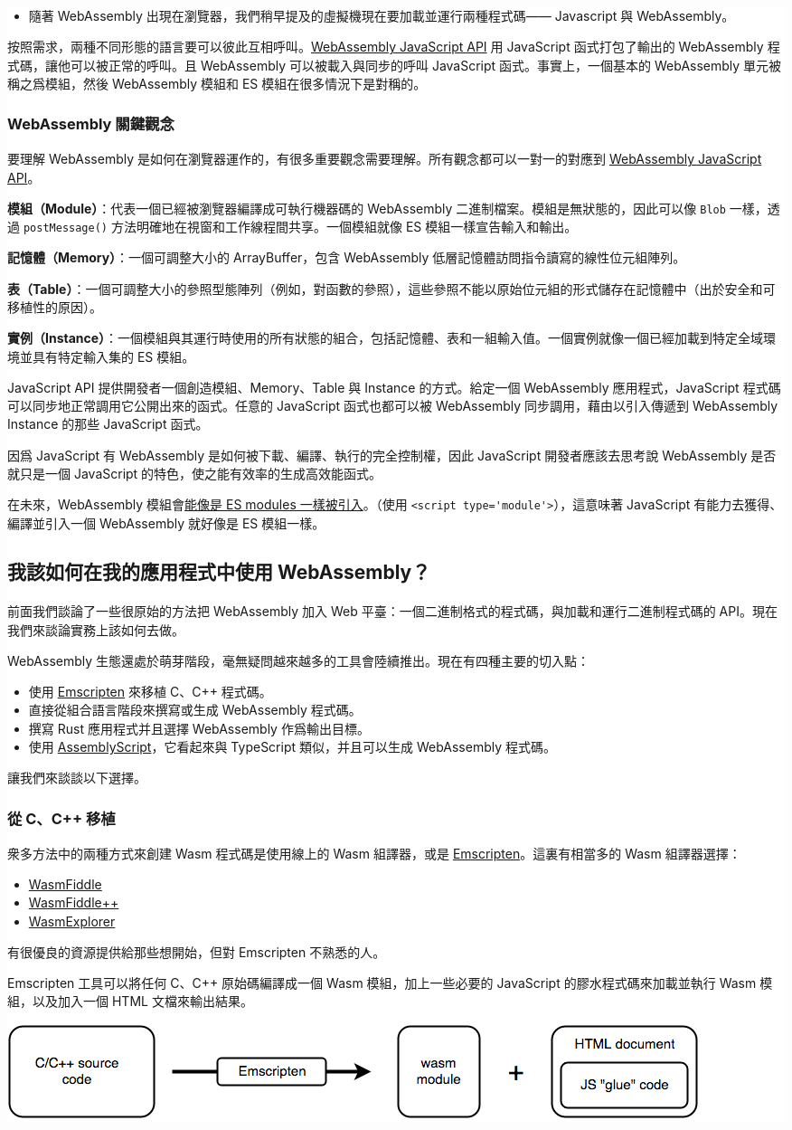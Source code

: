 - 隨著 WebAssembly 出現在瀏覽器，我們稍早提及的虛擬機現在要加載並運行兩種程式碼—— Javascript 與 WebAssembly。

按照需求，兩種不同形態的語言要可以彼此互相呼叫。[WebAssembly JavaScript API](/zh-TW/docs/WebAssembly/JavaScript_interface) 用 JavaScript 函式打包了輸出的 WebAssembly 程式碼，讓他可以被正常的呼叫。且 WebAssembly 可以被載入與同步的呼叫 JavaScript 函式。事實上，一個基本的 WebAssembly 單元被稱之爲模組，然後 WebAssembly 模組和 ES 模組在很多情況下是對稱的。

### WebAssembly 關鍵觀念

要理解 WebAssembly 是如何在瀏覽器運作的，有很多重要觀念需要理解。所有觀念都可以一對一的對應到 [WebAssembly JavaScript API](/zh-TW/docs/WebAssembly/JavaScript_interface)。

**模組（Module）**：代表一個已經被瀏覽器編譯成可執行機器碼的 WebAssembly 二進制檔案。模組是無狀態的，因此可以像 `Blob` 一樣，透過 `postMessage()` 方法明確地在視窗和工作線程間共享。一個模組就像 ES 模組一樣宣告輸入和輸出。

**記憶體（Memory）**：一個可調整大小的 ArrayBuffer，包含 WebAssembly 低層記憶體訪問指令讀寫的線性位元組陣列。

**表（Table）**：一個可調整大小的參照型態陣列（例如，對函數的參照），這些參照不能以原始位元組的形式儲存在記憶體中（出於安全和可移植性的原因）。

**實例（Instance）**：一個模組與其運行時使用的所有狀態的組合，包括記憶體、表和一組輸入值。一個實例就像一個已經加載到特定全域環境並具有特定輸入集的 ES 模組。

JavaScript API 提供開發者一個創造模組、Memory、Table 與 Instance 的方式。給定一個 WebAssembly 應用程式，JavaScript 程式碼可以同步地正常調用它公開出來的函式。任意的 JavaScript 函式也都可以被 WebAssembly 同步調用，藉由以引入傳遞到 WebAssembly Instance 的那些 JavaScript 函式。

因爲 JavaScript 有 WebAssembly 是如何被下載、編譯、執行的完全控制權，因此 JavaScript 開發者應該去思考說 WebAssembly 是否就只是一個 JavaScript 的特色，使之能有效率的生成高效能函式。

在未來，WebAssembly 模組會[能像是 ES modules 一樣被引入](https://github.com/WebAssembly/proposals/issues/12)。（使用 `<script type='module'>`），這意味著 JavaScript 有能力去獲得、編譯並引入一個 WebAssembly 就好像是 ES 模組一樣。

## 我該如何在我的應用程式中使用 WebAssembly？

前面我們談論了一些很原始的方法把 WebAssembly 加入 Web 平臺：一個二進制格式的程式碼，與加載和運行二進制程式碼的 API。現在我們來談論實務上該如何去做。

WebAssembly 生態還處於萌芽階段，毫無疑問越來越多的工具會陸續推出。現在有四種主要的切入點：
- 使用 [Emscripten](https://emscripten.org/) 來移植 C、C++ 程式碼。
- 直接從組合語言階段來撰寫或生成 WebAssembly 程式碼。
- 撰寫 Rust 應用程式并且選擇 WebAssembly 作爲輸出目標。
- 使用 [AssemblyScript](https://www.assemblyscript.org/)，它看起來與 TypeScript 類似，并且可以生成 WebAssembly 程式碼。

讓我們來談談以下選擇。

### 從 C、C++ 移植

衆多方法中的兩種方式來創建 Wasm 程式碼是使用線上的 Wasm 組譯器，或是 [Emscripten](https://emscripten.org/)。這裏有相當多的 Wasm 組譯器選擇：

- [WasmFiddle](https://wasdk.github.io/WasmFiddle/)
- [WasmFiddle++](https://anonyco.github.io/WasmFiddlePlusPlus/)
- [WasmExplorer](https://mbebenita.github.io/WasmExplorer/)

有很優良的資源提供給那些想開始，但對 Emscripten 不熟悉的人。

Emscripten 工具可以將任何 C、C++ 原始碼編譯成一個 Wasm 模組，加上一些必要的 JavaScript 的膠水程式碼來加載並執行 Wasm 模組，以及加入一個 HTML 文檔來輸出結果。

![流程圖: Emscripten 編譯 C/C++ 原始碼成一個 Wasm 模組，以及一個 HTML 文檔和 JavaScript 膠水程式碼](emscripten-diagram.png)
